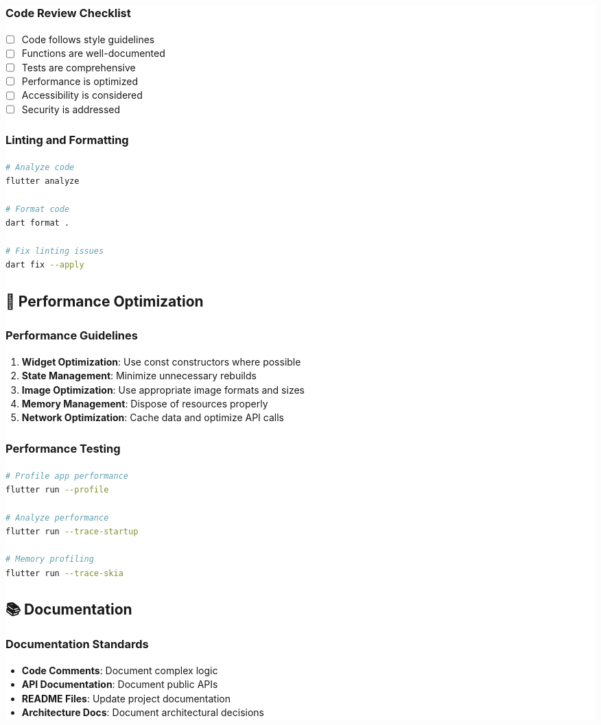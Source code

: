 ### Code Review Checklist
- [ ] Code follows style guidelines
- [ ] Functions are well-documented
- [ ] Tests are comprehensive
- [ ] Performance is optimized
- [ ] Accessibility is considered
- [ ] Security is addressed

### Linting and Formatting
```bash
# Analyze code
flutter analyze

# Format code
dart format .

# Fix linting issues
dart fix --apply
```

## 🚀 Performance Optimization

### Performance Guidelines
1. **Widget Optimization**: Use const constructors where possible
2. **State Management**: Minimize unnecessary rebuilds
3. **Image Optimization**: Use appropriate image formats and sizes
4. **Memory Management**: Dispose of resources properly
5. **Network Optimization**: Cache data and optimize API calls

### Performance Testing
```bash
# Profile app performance
flutter run --profile

# Analyze performance
flutter run --trace-startup

# Memory profiling
flutter run --trace-skia
```

## 📚 Documentation

### Documentation Standards
- **Code Comments**: Document complex logic
- **API Documentation**: Document public APIs
- **README Files**: Update project documentation
- **Architecture Docs**: Document architectural decisions
